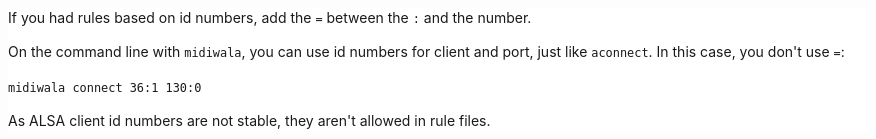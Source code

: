 If you had rules based on id numbers, add the `=` between the `:` and the number.

On the command line with `midiwala`, you can use id numbers for client and
port, just like `aconnect`. In this case, you don't use `=`:

    midiwala connect 36:1 130:0

As ALSA client id numbers are not stable, they aren't allowed in rule files.
